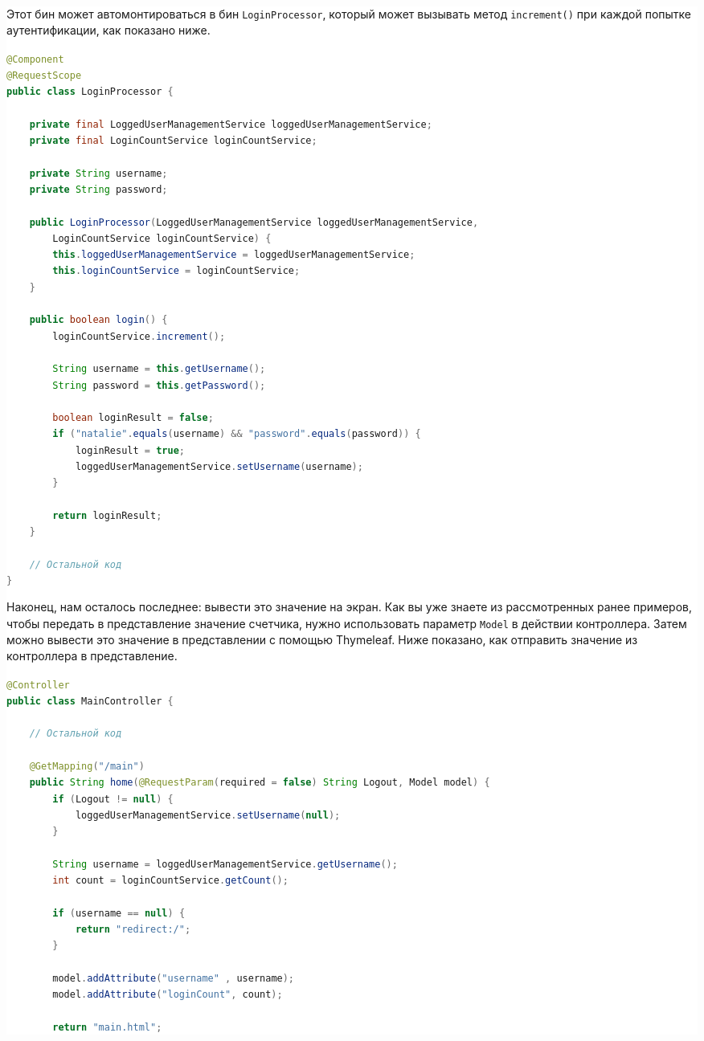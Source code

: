 Этот бин может автомонтироваться в бин `LoginProcessor`, который может вызывать метод `increment()` при каждой попытке аутентификации, как показано ниже.
```java
@Component
@RequestScope
public class LoginProcessor { 

	private final LoggedUserManagementService loggedUserManagementService;
	private final LoginCountService loginCountService; 
	
	private String username;
	private String password; 
	
	public LoginProcessor(LoggedUserManagementService loggedUserManagementService, 
		LoginCountService loginCountService) { 
		this.loggedUserManagementService = loggedUserManagementService; 
		this.loginCountService = loginCountService; 
	} 
	
	public boolean login() { 
		loginCountService.increment(); 
		
		String username = this.getUsername(); 
		String password = this.getPassword(); 
		
		boolean loginResult = false; 
		if ("natalie".equals(username) && "password".equals(password)) { 
			loginResult = true; 
			loggedUserManagementService.setUsername(username); 
		}
		
		return loginResult; 
	} 
	
	// Остальной код
}
```

Наконец, нам осталось последнее: вывести это значение на экран. Как вы уже знаете из рассмотренных ранее примеров, чтобы передать в представление значение счетчика, нужно использовать параметр `Model` в действии контроллера. Затем можно вывести это значение в представлении с помощью Thymeleaf. Ниже показано, как отправить значение из контроллера в представление.
```java
@Controller
public class MainController { 

	// Остальной код 
	
	@GetMapping("/main") 
	public String home(@RequestParam(required = false) String Logout, Model model) { 
		if (Logout != null) { 
			loggedUserManagementService.setUsername(null); 
		} 
		
		String username = loggedUserManagementService.getUsername(); 
		int count = loginCountService.getCount(); 
		
		if (username == null) { 
			return "redirect:/"; 
		} 
		
		model.addAttribute("username" , username); 
		model.addAttribute("loginCount", count); 
		
		return "main.html"; 
```